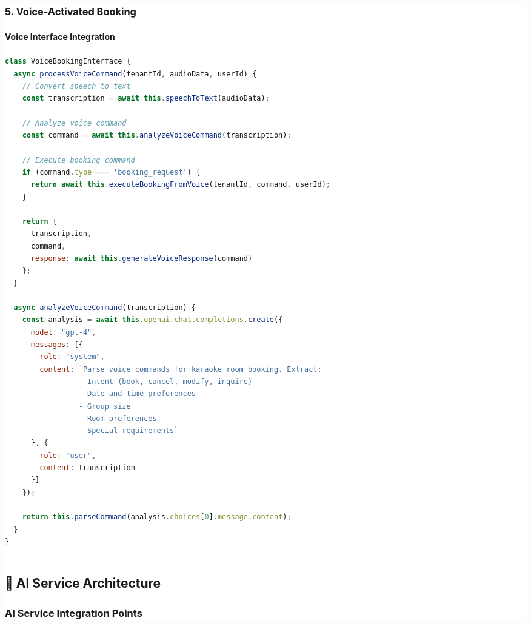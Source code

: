### **5. Voice-Activated Booking**

#### **Voice Interface Integration**
```javascript
class VoiceBookingInterface {
  async processVoiceCommand(tenantId, audioData, userId) {
    // Convert speech to text
    const transcription = await this.speechToText(audioData);
    
    // Analyze voice command
    const command = await this.analyzeVoiceCommand(transcription);
    
    // Execute booking command
    if (command.type === 'booking_request') {
      return await this.executeBookingFromVoice(tenantId, command, userId);
    }
    
    return {
      transcription,
      command,
      response: await this.generateVoiceResponse(command)
    };
  }

  async analyzeVoiceCommand(transcription) {
    const analysis = await this.openai.chat.completions.create({
      model: "gpt-4",
      messages: [{
        role: "system",
        content: `Parse voice commands for karaoke room booking. Extract:
                 - Intent (book, cancel, modify, inquire)
                 - Date and time preferences
                 - Group size
                 - Room preferences
                 - Special requirements`
      }, {
        role: "user",
        content: transcription
      }]
    });

    return this.parseCommand(analysis.choices[0].message.content);
  }
}
```

---

## 🔧 **AI Service Architecture**

### **AI Service Integration Points**
